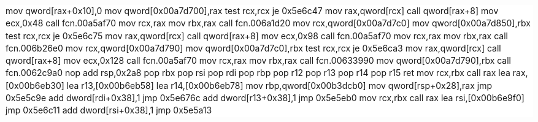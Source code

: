 mov qword[rax+0x10],0
mov qword[0x00a7d700],rax
test rcx,rcx
je 0x5e6c47
mov rax,qword[rcx]
call qword[rax+8]
mov ecx,0x48
call fcn.00a5af70
mov rcx,rax
mov rbx,rax
call fcn.006a1d20
mov rcx,qword[0x00a7d7c0]
mov qword[0x00a7d850],rbx
test rcx,rcx
je 0x5e6c75
mov rax,qword[rcx]
call qword[rax+8]
mov ecx,0x98
call fcn.00a5af70
mov rcx,rax
mov rbx,rax
call fcn.006b26e0
mov rcx,qword[0x00a7d790]
mov qword[0x00a7d7c0],rbx
test rcx,rcx
je 0x5e6ca3
mov rax,qword[rcx]
call qword[rax+8]
mov ecx,0x128
call fcn.00a5af70
mov rcx,rax
mov rbx,rax
call fcn.00633990
mov qword[0x00a7d790],rbx
call fcn.0062c9a0
nop
add rsp,0x2a8
pop rbx
pop rsi
pop rdi
pop rbp
pop r12
pop r13
pop r14
pop r15
ret
mov rcx,rbx
call rax
lea rax,[0x00b6eb30]
lea r13,[0x00b6eb58]
lea r14,[0x00b6eb78]
mov rbp,qword[0x00b3dcb0]
mov qword[rsp+0x28],rax
jmp 0x5e5c9e
add dword[rdi+0x38],1
jmp 0x5e676c
add dword[r13+0x38],1
jmp 0x5e5eb0
mov rcx,rbx
call rax
lea rsi,[0x00b6e9f0]
jmp 0x5e6c11
add dword[rsi+0x38],1
jmp 0x5e5a13

[similar_1_ref]: /report/fcn.005e7ab0@a5905e3c253c25bbaf727a1a18fe8ed1
[similar_2_ref]: /report/fcn.005cbe30@a5905e3c253c25bbaf727a1a18fe8ed1
[similar_3_ref]: /report/fcn.005bcbe0@a5905e3c253c25bbaf727a1a18fe8ed1
[similar_4_ref]: /report/fcn.005ba960@a5905e3c253c25bbaf727a1a18fe8ed1
[similar_5_ref]: /report/fcn.00607950@a5905e3c253c25bbaf727a1a18fe8ed1
[virustotal_ref]: https://www.virustotal.com/gui/file/a5905e3c253c25bbaf727a1a18fe8ed1